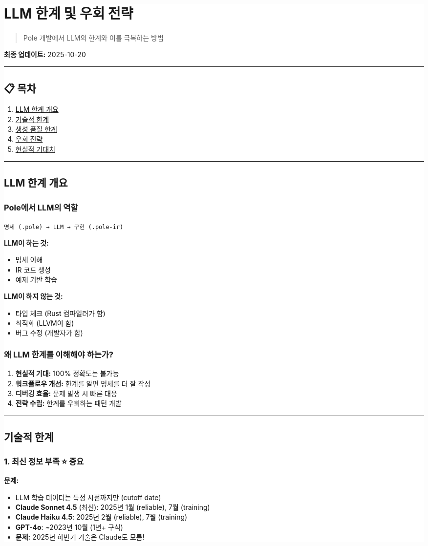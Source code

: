 # LLM 한계 및 우회 전략

> Pole 개발에서 LLM의 한계와 이를 극복하는 방법

**최종 업데이트:** 2025-10-20

---

## 📋 목차

1. [LLM 한계 개요](#llm-한계-개요)
2. [기술적 한계](#기술적-한계)
3. [생성 품질 한계](#생성-품질-한계)
4. [우회 전략](#우회-전략)
5. [현실적 기대치](#현실적-기대치)

---

## LLM 한계 개요

### Pole에서 LLM의 역할

```
명세 (.pole) → LLM → 구현 (.pole-ir)
```

**LLM이 하는 것:**
- 명세 이해
- IR 코드 생성
- 예제 기반 학습

**LLM이 하지 않는 것:**
- 타입 체크 (Rust 컴파일러가 함)
- 최적화 (LLVM이 함)
- 버그 수정 (개발자가 함)

### 왜 LLM 한계를 이해해야 하는가?

1. **현실적 기대:** 100% 정확도는 불가능
2. **워크플로우 개선:** 한계를 알면 명세를 더 잘 작성
3. **디버깅 효율:** 문제 발생 시 빠른 대응
4. **전략 수립:** 한계를 우회하는 패턴 개발

---

## 기술적 한계

### 1. 최신 정보 부족 ⭐ 중요

**문제:**
- LLM 학습 데이터는 특정 시점까지만 (cutoff date)
- **Claude Sonnet 4.5** (최신): 2025년 1월 (reliable), 7월 (training)
- **Claude Haiku 4.5**: 2025년 2월 (reliable), 7월 (training)
- **GPT-4o**: ~2023년 10월 (1년+ 구식)
- **문제:** 2025년 하반기 기술은 Claude도 모름!
